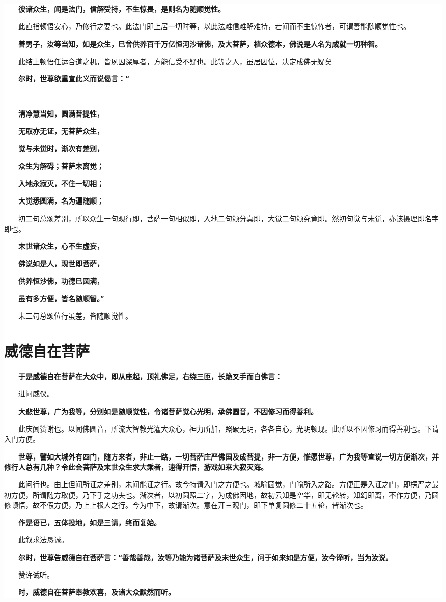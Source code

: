 　　**彼诸众生，闻是法门，信解受持，不生惊畏，是则名为随顺觉性。**

　　此直指顿悟安心，乃修行之要也。此法门即上居一切时等，以此法难信难解难持，若闻而不生惊怖者，可谓善能随顺觉性也。

　　**善男子，汝等当知，如是众生，已曾供养百千万亿恒河沙诸佛，及大菩萨，植众德本，佛说是人名为成就一切种智。**

　　此结上顿悟任运合道之机，皆夙因深厚者，方能信受不疑也。此等之人，虽居因位，决定成佛无疑矣

　　**尔时，世尊欲重宣此义而说偈言：“**

　　 

　　**清净慧当知，圆满菩提性，**

　　**无取亦无证，无菩萨众生，**

　　**觉与未觉时，渐次有差别，**

　　**众生为解碍；菩萨未离觉；**

　　**入地永寂灭，不住一切相；**

　　**大觉悉圆满，名为遍随顺；**

　　初二句总颂差别，所以众生一句观行即，菩萨一句相似即，入地二句颂分真即，大觉二句颂究竟即。然初句觉与未觉，亦该摄理即名字即也。

　　**末世诸众生，心不生虚妄，**

　　**佛说如是人，现世即菩萨，**

　　**供养恒沙佛，功德已圆满，**

　　**虽有多方便，皆名随顺智。”**

　　末二句总颂位行虽差，皆随顺觉性。



# 威德自在菩萨

　　**于是威德自在菩萨在大众中，即从座起，顶礼佛足，右绕三匝，长跪叉手而白佛言：**

　　进问威仪。

　　**大悲世尊，广为我等，分别如是随顺觉性，令诸菩萨觉心光明，承佛圆音，不因修习而得善利。**

　　此庆闻赞谢也。以闻佛圆音，所流大智教光灌大众心，神力所加，照破无明，各各自心，光明顿现。此所以不因修习而得善利也。下请入门方便。

　　**世尊，譬如大城外有四门，随方来者，非止一路，一切菩萨庄严佛国及成菩提，非一方便，惟愿世尊，广为我等宣说一切方便渐次，并修行人总有几种？令此会菩萨及末世众生求大乘者，速得开悟，游戏如来大寂灭海。**

　　此问行也。由上但闻所证之差别，未闻能证之行。故今特请入门之方便也。城喻圆觉，门喻所入之路。方便正是入证之门，即楞严之最初方便，所谓随方取便，乃下手之功夫也。渐次者，以初圆照二字，为成佛因地，故初云知是空华，即无轮转，知幻即离，不作方便，乃圆修顿悟，故不假方便，乃上上根人之行。今为中下，故请渐次。意在开三观门，即下单复圆修二十五轮，皆渐次也。

　　**作是语已，五体投地，如是三请，终而复始。**

　　此叙求法恳诚。

　　**尔时，世尊告威德自在菩萨言：“善哉善哉，汝等乃能为诸菩萨及末世众生，问于如来如是方便，汝今谛听，当为汝说。**

　　赞许诫听。

　　**时，威德自在菩萨奉教欢喜，及诸大众默然而听。**
